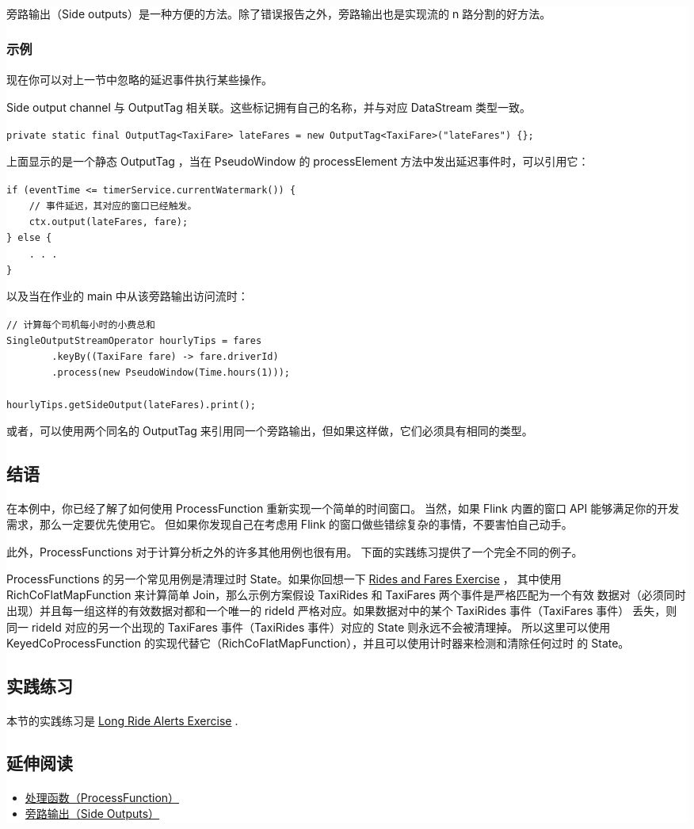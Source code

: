 旁路输出（Side outputs）是一种方便的方法。除了错误报告之外，旁路输出也是实现流的 n 路分割的好方法。

### 示例

现在你可以对上一节中忽略的延迟事件执行某些操作。

Side output channel 与 OutputTag<T> 相关联。这些标记拥有自己的名称，并与对应 DataStream 类型一致。

~~~
private static final OutputTag<TaxiFare> lateFares = new OutputTag<TaxiFare>("lateFares") {};
~~~

上面显示的是一个静态 OutputTag<TaxiFare> ，当在 PseudoWindow 的 processElement 方法中发出延迟事件时，可以引用它：

~~~
if (eventTime <= timerService.currentWatermark()) {
    // 事件延迟，其对应的窗口已经触发。
    ctx.output(lateFares, fare);
} else {
    . . .
}
~~~

以及当在作业的 main 中从该旁路输出访问流时：

~~~
// 计算每个司机每小时的小费总和
SingleOutputStreamOperator hourlyTips = fares
        .keyBy((TaxiFare fare) -> fare.driverId)
        .process(new PseudoWindow(Time.hours(1)));

hourlyTips.getSideOutput(lateFares).print();
~~~

或者，可以使用两个同名的 OutputTag 来引用同一个旁路输出，但如果这样做，它们必须具有相同的类型。

## 结语

在本例中，你已经了解了如何使用 ProcessFunction 重新实现一个简单的时间窗口。 当然，如果 Flink 内置的窗口 API
能够满足你的开发需求，那么一定要优先使用它。 但如果你发现自己在考虑用 Flink 的窗口做些错综复杂的事情，不要害怕自己动手。

此外，ProcessFunctions 对于计算分析之外的许多其他用例也很有用。 下面的实践练习提供了一个完全不同的例子。

ProcessFunctions 的另一个常见用例是清理过时 State。如果你回想一下 [Rides and Fares Exercise]() ， 其中使用
RichCoFlatMapFunction 来计算简单 Join，那么示例方案假设 TaxiRides 和 TaxiFares 两个事件是严格匹配为一个有效
数据对（必须同时出现）并且每一组这样的有效数据对都和一个唯一的 rideId 严格对应。如果数据对中的某个 TaxiRides 事件（TaxiFares
事件） 丢失，则同一 rideId 对应的另一个出现的 TaxiFares 事件（TaxiRides 事件）对应的 State 则永远不会被清理掉。 所以这里可以使用
KeyedCoProcessFunction 的实现代替它（RichCoFlatMapFunction），并且可以使用计时器来检测和清除任何过时 的 State。

## 实践练习

本节的实践练习是 [Long Ride Alerts Exercise]() .

## 延伸阅读

* [处理函数（ProcessFunction）]()
* [旁路输出（Side Outputs）]()

